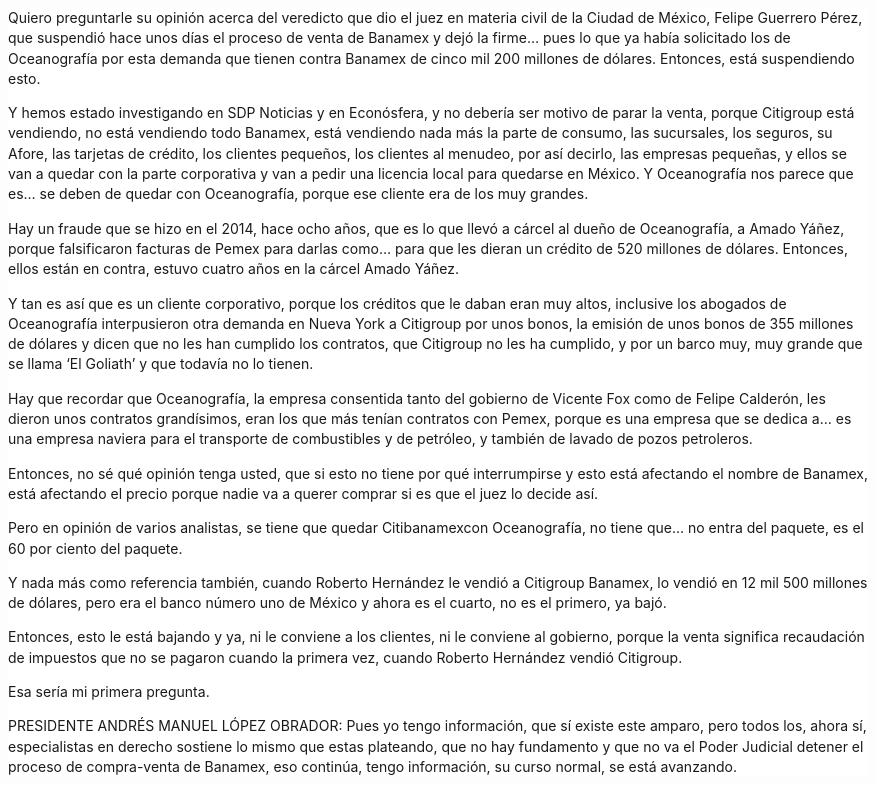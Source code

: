 Quiero preguntarle su opinión acerca del veredicto que dio el juez en materia
civil de la Ciudad de México, Felipe Guerrero Pérez, que suspendió hace unos
días el proceso de venta de Banamex y dejó la firme… pues lo que ya había
solicitado los de Oceanografía por esta demanda que tienen contra Banamex de
cinco mil 200 millones de dólares. Entonces, está suspendiendo esto.

Y hemos estado investigando en SDP Noticias y en Econósfera, y no debería ser
motivo de parar la venta, porque Citigroup está vendiendo, no está vendiendo
todo Banamex, está vendiendo nada más la parte de consumo, las sucursales, los
seguros, su Afore, las tarjetas de crédito, los clientes pequeños, los
clientes al menudeo, por así decirlo, las empresas pequeñas, y ellos se van a
quedar con la parte corporativa y van a pedir una licencia local para quedarse
en México. Y Oceanografía nos parece que es… se deben de quedar con
Oceanografía, porque ese cliente era de los muy grandes.

Hay un fraude que se hizo en el 2014, hace ocho años, que es lo que llevó a
cárcel al dueño de Oceanografía, a Amado Yáñez, porque falsificaron facturas
de Pemex para darlas como… para que les dieran un crédito de 520 millones de
dólares. Entonces, ellos están en contra, estuvo cuatro años en la cárcel
Amado Yáñez.

Y tan es así que es un cliente corporativo, porque los créditos que le daban
eran muy altos, inclusive los abogados de Oceanografía interpusieron otra
demanda en Nueva York a Citigroup por unos bonos, la emisión de unos bonos de
355 millones de dólares y dicen que no les han cumplido los contratos, que
Citigroup no les ha cumplido, y por un barco muy, muy grande que se llama ‘El
Goliath’ y que todavía no lo tienen.

Hay que recordar que Oceanografía, la empresa consentida tanto del gobierno de
Vicente Fox como de Felipe Calderón, les dieron unos contratos grandísimos,
eran los que más tenían contratos con Pemex, porque es una empresa que se
dedica a… es una empresa naviera para el transporte de combustibles y de
petróleo, y también de lavado de pozos petroleros.

Entonces, no sé qué opinión tenga usted, que si esto no tiene por qué
interrumpirse y esto está afectando el nombre de Banamex, está afectando el
precio porque nadie va a querer comprar si es que el juez lo decide así.

Pero en opinión de varios analistas, se tiene que quedar Citibanamexcon
Oceanografía, no tiene que… no entra del paquete, es el 60 por ciento del
paquete.

Y nada más como referencia también, cuando Roberto Hernández le vendió a
Citigroup Banamex, lo vendió en 12 mil 500 millones de dólares, pero era el
banco número uno de México y ahora es el cuarto, no es el primero, ya bajó.

Entonces, esto le está bajando y ya, ni le conviene a los clientes, ni le
conviene al gobierno, porque la venta significa recaudación de impuestos que
no se pagaron cuando la primera vez, cuando Roberto Hernández vendió
Citigroup.

Esa sería mi primera pregunta.

PRESIDENTE ANDRÉS MANUEL LÓPEZ OBRADOR: Pues yo tengo información, que sí
existe este amparo, pero todos los, ahora sí, especialistas en derecho
sostiene lo mismo que estas plateando, que no hay fundamento y que no va el
Poder Judicial detener el proceso de compra-venta de Banamex, eso continúa,
tengo información, su curso normal, se está avanzando.
